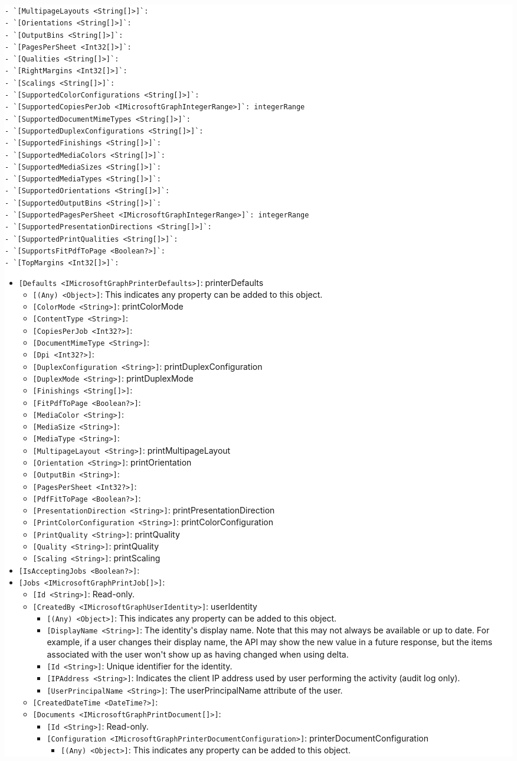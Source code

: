     - `[MultipageLayouts <String[]>]`: 
    - `[Orientations <String[]>]`: 
    - `[OutputBins <String[]>]`: 
    - `[PagesPerSheet <Int32[]>]`: 
    - `[Qualities <String[]>]`: 
    - `[RightMargins <Int32[]>]`: 
    - `[Scalings <String[]>]`: 
    - `[SupportedColorConfigurations <String[]>]`: 
    - `[SupportedCopiesPerJob <IMicrosoftGraphIntegerRange>]`: integerRange
    - `[SupportedDocumentMimeTypes <String[]>]`: 
    - `[SupportedDuplexConfigurations <String[]>]`: 
    - `[SupportedFinishings <String[]>]`: 
    - `[SupportedMediaColors <String[]>]`: 
    - `[SupportedMediaSizes <String[]>]`: 
    - `[SupportedMediaTypes <String[]>]`: 
    - `[SupportedOrientations <String[]>]`: 
    - `[SupportedOutputBins <String[]>]`: 
    - `[SupportedPagesPerSheet <IMicrosoftGraphIntegerRange>]`: integerRange
    - `[SupportedPresentationDirections <String[]>]`: 
    - `[SupportedPrintQualities <String[]>]`: 
    - `[SupportsFitPdfToPage <Boolean?>]`: 
    - `[TopMargins <Int32[]>]`: 
  - `[Defaults <IMicrosoftGraphPrinterDefaults>]`: printerDefaults
    - `[(Any) <Object>]`: This indicates any property can be added to this object.
    - `[ColorMode <String>]`: printColorMode
    - `[ContentType <String>]`: 
    - `[CopiesPerJob <Int32?>]`: 
    - `[DocumentMimeType <String>]`: 
    - `[Dpi <Int32?>]`: 
    - `[DuplexConfiguration <String>]`: printDuplexConfiguration
    - `[DuplexMode <String>]`: printDuplexMode
    - `[Finishings <String[]>]`: 
    - `[FitPdfToPage <Boolean?>]`: 
    - `[MediaColor <String>]`: 
    - `[MediaSize <String>]`: 
    - `[MediaType <String>]`: 
    - `[MultipageLayout <String>]`: printMultipageLayout
    - `[Orientation <String>]`: printOrientation
    - `[OutputBin <String>]`: 
    - `[PagesPerSheet <Int32?>]`: 
    - `[PdfFitToPage <Boolean?>]`: 
    - `[PresentationDirection <String>]`: printPresentationDirection
    - `[PrintColorConfiguration <String>]`: printColorConfiguration
    - `[PrintQuality <String>]`: printQuality
    - `[Quality <String>]`: printQuality
    - `[Scaling <String>]`: printScaling
  - `[IsAcceptingJobs <Boolean?>]`: 
  - `[Jobs <IMicrosoftGraphPrintJob[]>]`: 
    - `[Id <String>]`: Read-only.
    - `[CreatedBy <IMicrosoftGraphUserIdentity>]`: userIdentity
      - `[(Any) <Object>]`: This indicates any property can be added to this object.
      - `[DisplayName <String>]`: The identity's display name. Note that this may not always be available or up to date. For example, if a user changes their display name, the API may show the new value in a future response, but the items associated with the user won't show up as having changed when using delta.
      - `[Id <String>]`: Unique identifier for the identity.
      - `[IPAddress <String>]`: Indicates the client IP address used by user performing the activity (audit log only).
      - `[UserPrincipalName <String>]`: The userPrincipalName attribute of the user.
    - `[CreatedDateTime <DateTime?>]`: 
    - `[Documents <IMicrosoftGraphPrintDocument[]>]`: 
      - `[Id <String>]`: Read-only.
      - `[Configuration <IMicrosoftGraphPrinterDocumentConfiguration>]`: printerDocumentConfiguration
        - `[(Any) <Object>]`: This indicates any property can be added to this object.